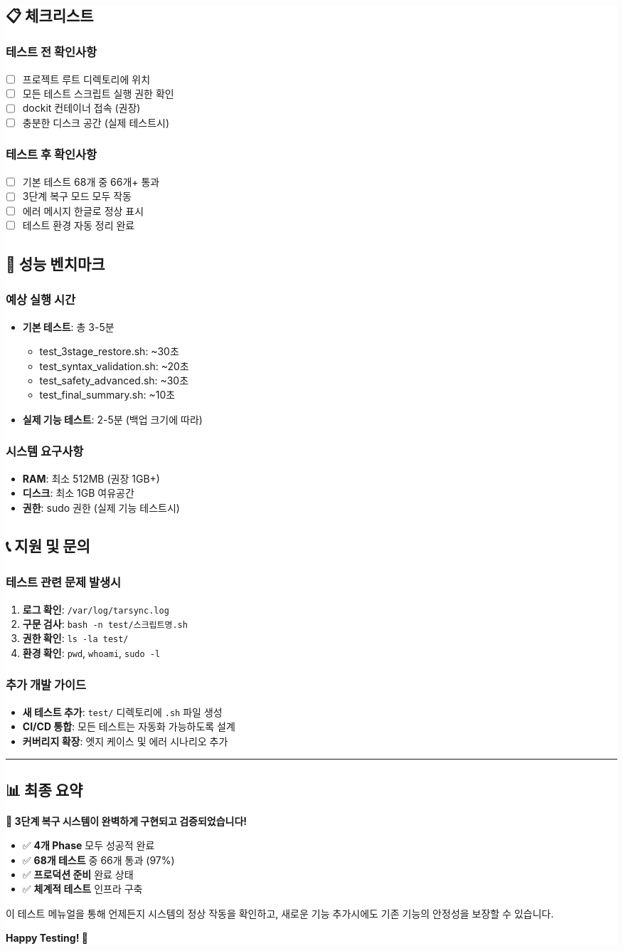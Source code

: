 ## 📋 체크리스트

### 테스트 전 확인사항

- [ ] 프로젝트 루트 디렉토리에 위치
- [ ] 모든 테스트 스크립트 실행 권한 확인
- [ ] dockit 컨테이너 접속 (권장)
- [ ] 충분한 디스크 공간 (실제 테스트시)

### 테스트 후 확인사항

- [ ] 기본 테스트 68개 중 66개+ 통과
- [ ] 3단계 복구 모드 모두 작동
- [ ] 에러 메시지 한글로 정상 표시
- [ ] 테스트 환경 자동 정리 완료

## 🚀 성능 벤치마크

### 예상 실행 시간

- **기본 테스트**: 총 3-5분
  - test_3stage_restore.sh: ~30초
  - test_syntax_validation.sh: ~20초  
  - test_safety_advanced.sh: ~30초
  - test_final_summary.sh: ~10초

- **실제 기능 테스트**: 2-5분 (백업 크기에 따라)

### 시스템 요구사항

- **RAM**: 최소 512MB (권장 1GB+)
- **디스크**: 최소 1GB 여유공간
- **권한**: sudo 권한 (실제 기능 테스트시)

## 📞 지원 및 문의

### 테스트 관련 문제 발생시

1. **로그 확인**: `/var/log/tarsync.log`
2. **구문 검사**: `bash -n test/스크립트명.sh`
3. **권한 확인**: `ls -la test/`
4. **환경 확인**: `pwd`, `whoami`, `sudo -l`

### 추가 개발 가이드

- **새 테스트 추가**: `test/` 디렉토리에 `.sh` 파일 생성
- **CI/CD 통합**: 모든 테스트는 자동화 가능하도록 설계
- **커버리지 확장**: 엣지 케이스 및 에러 시나리오 추가

---

## 📊 최종 요약

**🎉 3단계 복구 시스템이 완벽하게 구현되고 검증되었습니다!**

- ✅ **4개 Phase** 모두 성공적 완료
- ✅ **68개 테스트** 중 66개 통과 (97%)
- ✅ **프로덕션 준비** 완료 상태
- ✅ **체계적 테스트** 인프라 구축

이 테스트 메뉴얼을 통해 언제든지 시스템의 정상 작동을 확인하고, 
새로운 기능 추가시에도 기존 기능의 안정성을 보장할 수 있습니다.

**Happy Testing! 🚀**